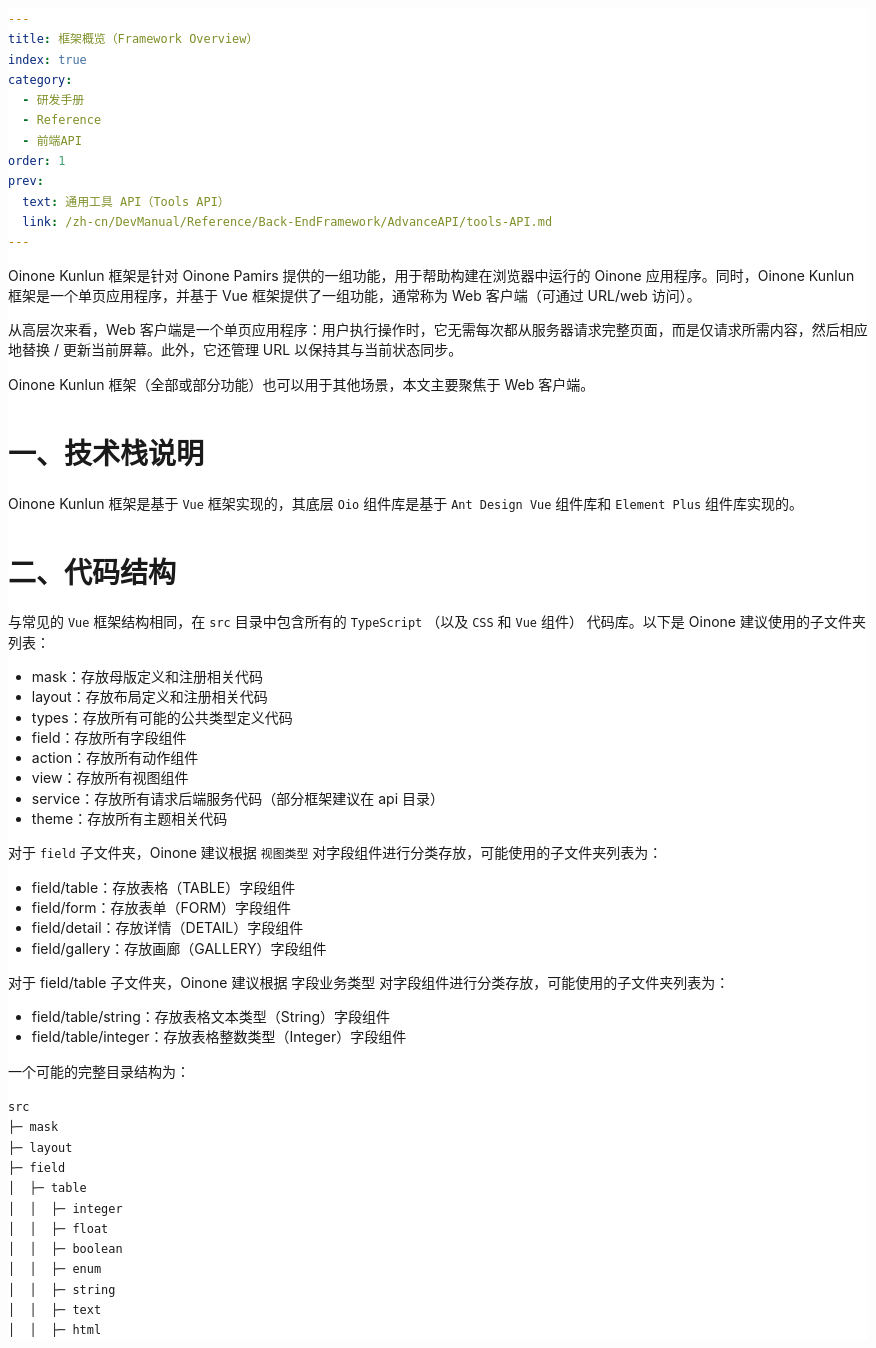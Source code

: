```yaml
---
title: 框架概览（Framework Overview）
index: true
category:
  - 研发手册
  - Reference
  - 前端API
order: 1
prev:
  text: 通用工具 API（Tools API）
  link: /zh-cn/DevManual/Reference/Back-EndFramework/AdvanceAPI/tools-API.md
---
```

Oinone Kunlun 框架是针对 Oinone Pamirs 提供的一组功能，用于帮助构建在浏览器中运行的 Oinone 应用程序。同时，Oinone Kunlun 框架是一个单页应用程序，并基于 Vue 框架提供了一组功能，通常称为 Web 客户端（可通过 URL/web 访问）。

从高层次来看，Web 客户端是一个单页应用程序：用户执行操作时，它无需每次都从服务器请求完整页面，而是仅请求所需内容，然后相应地替换 / 更新当前屏幕。此外，它还管理 URL 以保持其与当前状态同步。

Oinone Kunlun 框架（全部或部分功能）也可以用于其他场景，本文主要聚焦于 Web 客户端。

# 一、技术栈说明

Oinone Kunlun 框架是基于 `Vue` 框架实现的，其底层 `Oio` 组件库是基于 `Ant Design Vue` 组件库和 `Element Plus` 组件库实现的。

# 二、代码结构

与常见的 `Vue` 框架结构相同，在 `src` 目录中包含所有的 `TypeScript` （以及 `CSS` 和 `Vue` 组件） 代码库。以下是 Oinone 建议使用的子文件夹列表：

+ mask：存放母版定义和注册相关代码
+ layout：存放布局定义和注册相关代码
+ types：存放所有可能的公共类型定义代码
+ field：存放所有字段组件
+ action：存放所有动作组件
+ view：存放所有视图组件
+ service：存放所有请求后端服务代码（部分框架建议在 api 目录）
+ theme：存放所有主题相关代码

对于 `field` 子文件夹，Oinone 建议根据 `视图类型` 对字段组件进行分类存放，可能使用的子文件夹列表为：

+ field/table：存放表格（TABLE）字段组件
+ field/form：存放表单（FORM）字段组件
+ field/detail：存放详情（DETAIL）字段组件
+ field/gallery：存放画廊（GALLERY）字段组件

对于 field/table 子文件夹，Oinone 建议根据 字段业务类型 对字段组件进行分类存放，可能使用的子文件夹列表为：

+ field/table/string：存放表格文本类型（String）字段组件
+ field/table/integer：存放表格整数类型（Integer）字段组件

一个可能的完整目录结构为：

```plain
src
├─ mask
├─ layout
├─ field
│  ├─ table
│  │  ├─ integer
│  │  ├─ float
│  │  ├─ boolean
│  │  ├─ enum
│  │  ├─ string
│  │  ├─ text
│  │  ├─ html
```